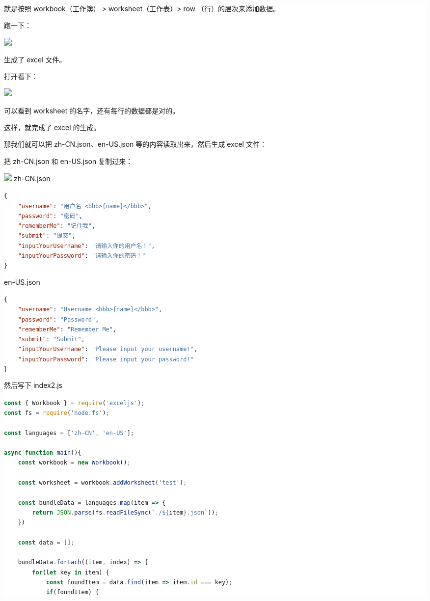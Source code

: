 就是按照 workbook（工作簿） > worksheet（工作表）> row （行）的层次来添加数据。

跑一下：

![](https://p3-juejin.byteimg.com/tos-cn-i-k3u1fbpfcp/b067693c3e9c4212aa08ad0e4b1efae0~tplv-k3u1fbpfcp-jj-mark:1600:0:0:0:q75.gif#?w=1702&h=1062&s=231109&e=gif&f=32&b=191919)

生成了 excel 文件。

打开看下：

![](https://p3-juejin.byteimg.com/tos-cn-i-k3u1fbpfcp/a196e53f16f043d8bde88948f9e4b233~tplv-k3u1fbpfcp-jj-mark:1600:0:0:0:q75.jpg#?w=1446&h=1160&s=147634&e=png&b=fefefe)

可以看到 worksheet 的名字，还有每行的数据都是对的。

这样，就完成了 excel 的生成。

那我们就可以把 zh-CN.json、en-US.json 等的内容读取出来，然后生成 excel 文件：

把 zh-CN.json 和 en-US.json 复制过来：

![](https://p6-juejin.byteimg.com/tos-cn-i-k3u1fbpfcp/f08f285b80ce42d596cb69848fc32aa3~tplv-k3u1fbpfcp-jj-mark:1600:0:0:0:q75.jpg#?w=1320&h=448&s=108106&e=png&b=1d1d1d) zh-CN.json

```json
{
    "username": "用户名 <bbb>{name}</bbb>",
    "password": "密码",
    "rememberMe": "记住我",
    "submit": "提交",
    "inputYourUsername": "请输入你的用户名！",
    "inputYourPassword": "请输入你的密码！"
}
```

en-US.json

```json
{
    "username": "Username <bbb>{name}</bbb>",
    "password": "Password",
    "rememberMe": "Remember Me",
    "submit": "Submit",
    "inputYourUsername": "Please input your username!",
    "inputYourPassword": "Please input your password!"
}
```

然后写下 index2.js

```javascript
const { Workbook } = require('exceljs');
const fs = require('node:fs');

const languages = ['zh-CN', 'en-US'];

async function main(){
    const workbook = new Workbook();

    const worksheet = workbook.addWorksheet('test');

    const bundleData = languages.map(item => {
        return JSON.parse(fs.readFileSync(`./${item}.json`));
    })

    const data = [];

    bundleData.forEach((item, index) => {
        for(let key in item) {
            const foundItem = data.find(item => item.id === key);
            if(foundItem) {
```